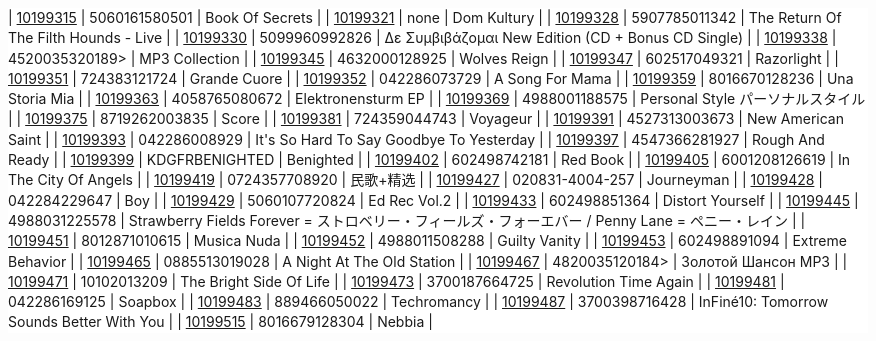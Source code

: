| [10199315](https://www.discogs.com/release/10199315) | 5060161580501 | Book Of Secrets |
| [10199321](https://www.discogs.com/release/10199321) | none | Dom Kultury |
| [10199328](https://www.discogs.com/release/10199328) | 5907785011342 | The Return Of The Filth Hounds - Live |
| [10199330](https://www.discogs.com/release/10199330) | 5099960992826 | Δε Συμβιβάζομαι New Edition (CD + Bonus CD Single) |
| [10199338](https://www.discogs.com/release/10199338) | 4520035320189> | MP3 Collection |
| [10199345](https://www.discogs.com/release/10199345) | 4632000128925 | Wolves Reign |
| [10199347](https://www.discogs.com/release/10199347) | 602517049321 | Razorlight |
| [10199351](https://www.discogs.com/release/10199351) | 724383121724 | Grande Cuore |
| [10199352](https://www.discogs.com/release/10199352) | 042286073729 | A Song For Mama |
| [10199359](https://www.discogs.com/release/10199359) | 8016670128236 | Una Storia Mia |
| [10199363](https://www.discogs.com/release/10199363) | 4058765080672 | Elektronensturm EP |
| [10199369](https://www.discogs.com/release/10199369) | 4988001188575 | Personal Style パーソナルスタイル |
| [10199375](https://www.discogs.com/release/10199375) | 8719262003835 | Score |
| [10199381](https://www.discogs.com/release/10199381) | 724359044743 | Voyageur |
| [10199391](https://www.discogs.com/release/10199391) | 4527313003673 | New American Saint |
| [10199393](https://www.discogs.com/release/10199393) | 042286008929 | It's So Hard To Say Goodbye To Yesterday |
| [10199397](https://www.discogs.com/release/10199397) | 4547366281927 | Rough And Ready |
| [10199399](https://www.discogs.com/release/10199399) | KDGFRBENIGHTED | Benighted |
| [10199402](https://www.discogs.com/release/10199402) | 602498742181 | Red Book |
| [10199405](https://www.discogs.com/release/10199405) | 6001208126619 | In The City Of Angels |
| [10199419](https://www.discogs.com/release/10199419) | 0724357708920 | 民歌+精选 |
| [10199427](https://www.discogs.com/release/10199427) | 020831-4004-257 | Journeyman |
| [10199428](https://www.discogs.com/release/10199428) | 042284229647 | Boy |
| [10199429](https://www.discogs.com/release/10199429) | 5060107720824 | Ed Rec Vol.2 |
| [10199433](https://www.discogs.com/release/10199433) | 602498851364 | Distort Yourself |
| [10199445](https://www.discogs.com/release/10199445) | 4988031225578 | Strawberry Fields Forever = ストロベリー・フィールズ・フォーエバー / Penny Lane = ペニー・レイン |
| [10199451](https://www.discogs.com/release/10199451) | 8012871010615 | Musica Nuda |
| [10199452](https://www.discogs.com/release/10199452) | 4988011508288 | Guilty Vanity |
| [10199453](https://www.discogs.com/release/10199453) | 602498891094 | Extreme Behavior |
| [10199465](https://www.discogs.com/release/10199465) | 0885513019028 | A Night At The Old Station |
| [10199467](https://www.discogs.com/release/10199467) | 4820035120184> | Золотой Шансон MP3 |
| [10199471](https://www.discogs.com/release/10199471) | 10102013209 | The Bright Side Of Life |
| [10199473](https://www.discogs.com/release/10199473) | 3700187664725 | Revolution Time Again |
| [10199481](https://www.discogs.com/release/10199481) | 042286169125 | Soapbox |
| [10199483](https://www.discogs.com/release/10199483) | 889466050022 | Techromancy |
| [10199487](https://www.discogs.com/release/10199487) | 3700398716428 | InFiné10: Tomorrow Sounds Better With You |
| [10199515](https://www.discogs.com/release/10199515) | 8016679128304 | Nebbia |